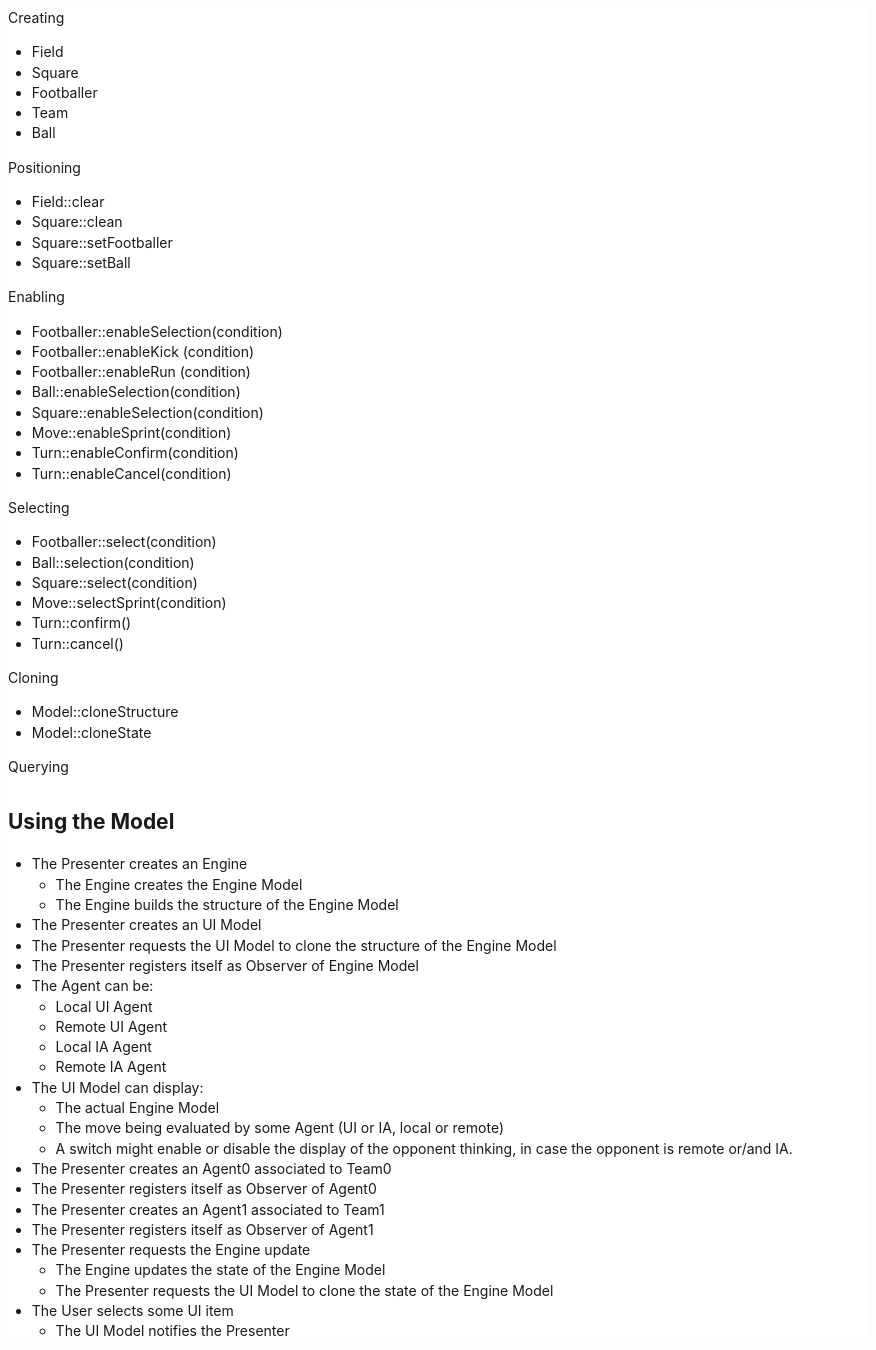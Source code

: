 Creating

- Field
- Square
- Footballer
- Team
- Ball

Positioning
- Field::clear
- Square::clean
- Square::setFootballer
- Square::setBall

Enabling
- Footballer::enableSelection(condition)
- Footballer::enableKick (condition)
- Footballer::enableRun (condition)
- Ball::enableSelection(condition)
- Square::enableSelection(condition)
- Move::enableSprint(condition)
- Turn::enableConfirm(condition)
- Turn::enableCancel(condition)

Selecting

- Footballer::select(condition)
- Ball::selection(condition)
- Square::select(condition)
- Move::selectSprint(condition)
- Turn::confirm()
- Turn::cancel()

Cloning

* Model::cloneStructure
* Model::cloneState

Querying

## Using the Model

- The Presenter creates an Engine
  * The Engine creates the Engine Model
  * The Engine builds the structure of the Engine Model
- The Presenter creates an UI Model
- The Presenter requests the UI Model to clone the structure of the Engine Model
- The Presenter registers itself as Observer of Engine Model
- The Agent can be:
  - Local UI Agent
  - Remote UI Agent
  - Local IA Agent
  - Remote IA Agent
- The UI Model can display:
  - The actual Engine Model
  - The move being evaluated by some Agent (UI or IA, local or remote)
  - A switch might enable or disable the display of the opponent thinking, in case the opponent is remote or/and IA.
- The Presenter creates an Agent0 associated to Team0
- The Presenter registers itself as Observer of Agent0
- The Presenter creates an Agent1 associated to Team1
- The Presenter registers itself as Observer of Agent1
- The Presenter requests the Engine update
  - The Engine updates the state of the Engine Model
  - The Presenter requests the UI Model to clone the state of the Engine Model
- The User selects some UI item
  - The UI Model notifies the Presenter